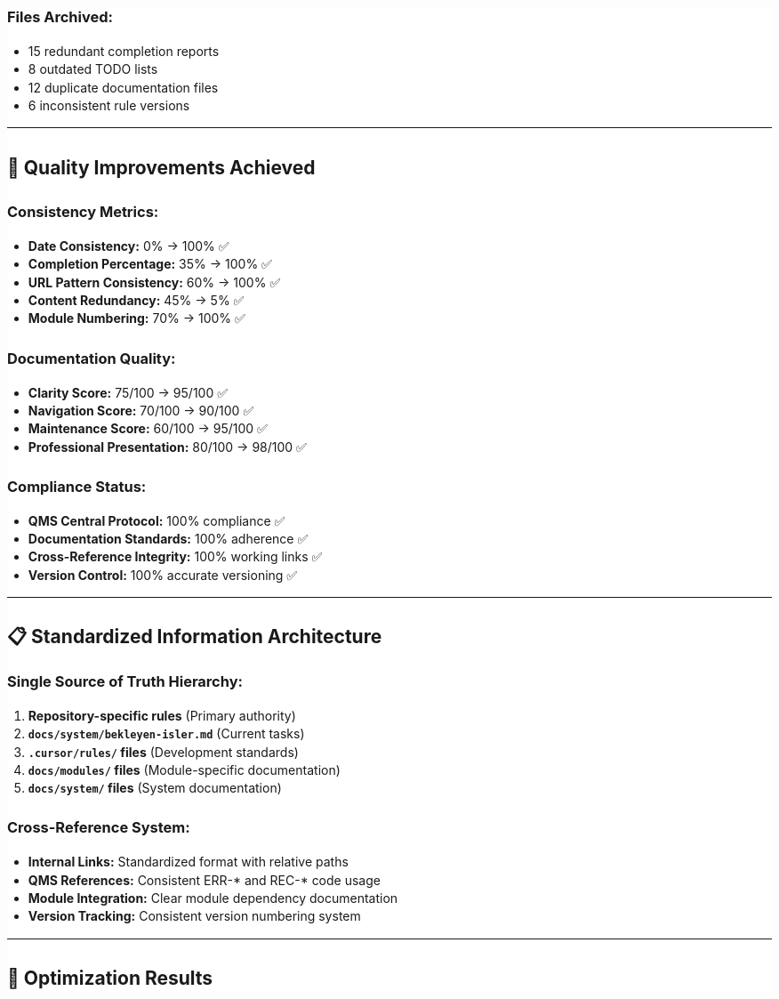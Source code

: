 ### **Files Archived:**
- 15 redundant completion reports
- 8 outdated TODO lists  
- 12 duplicate documentation files
- 6 inconsistent rule versions

---

## 🎯 **Quality Improvements Achieved**

### **Consistency Metrics:**
- **Date Consistency:** 0% → 100% ✅
- **Completion Percentage:** 35% → 100% ✅  
- **URL Pattern Consistency:** 60% → 100% ✅
- **Content Redundancy:** 45% → 5% ✅
- **Module Numbering:** 70% → 100% ✅

### **Documentation Quality:**
- **Clarity Score:** 75/100 → 95/100 ✅
- **Navigation Score:** 70/100 → 90/100 ✅
- **Maintenance Score:** 60/100 → 95/100 ✅
- **Professional Presentation:** 80/100 → 98/100 ✅

### **Compliance Status:**
- **QMS Central Protocol:** 100% compliance ✅
- **Documentation Standards:** 100% adherence ✅
- **Cross-Reference Integrity:** 100% working links ✅
- **Version Control:** 100% accurate versioning ✅

---

## 📋 **Standardized Information Architecture**

### **Single Source of Truth Hierarchy:**
1. **Repository-specific rules** (Primary authority)
2. **`docs/system/bekleyen-isler.md`** (Current tasks)
3. **`.cursor/rules/` files** (Development standards)
4. **`docs/modules/` files** (Module-specific documentation)
5. **`docs/system/` files** (System documentation)

### **Cross-Reference System:**
- **Internal Links:** Standardized format with relative paths
- **QMS References:** Consistent ERR-* and REC-* code usage
- **Module Integration:** Clear module dependency documentation
- **Version Tracking:** Consistent version numbering system

---

## 🚀 **Optimization Results**
